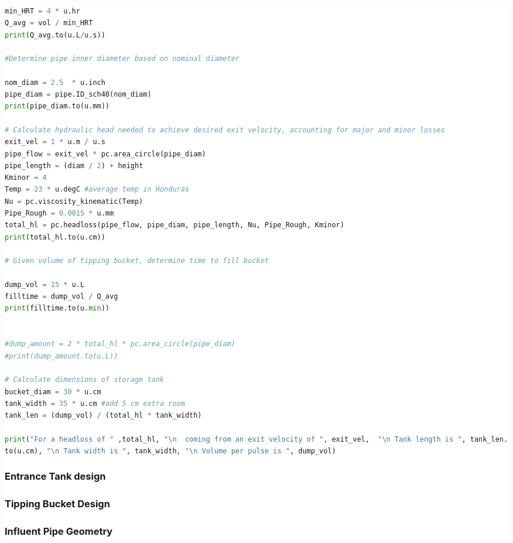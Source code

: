 ```python
min_HRT = 4 * u.hr
Q_avg = vol / min_HRT
print(Q_avg.to(u.L/u.s))

#Determine pipe inner diameter based on nominal diameter

nom_diam = 2.5  * u.inch
pipe_diam = pipe.ID_sch40(nom_diam)
print(pipe_diam.to(u.mm))

# Calculate hydraulic head needed to achieve desired exit velocity, accounting for major and minor losses
exit_vel = 1 * u.m / u.s
pipe_flow = exit_vel * pc.area_circle(pipe_diam)
pipe_length = (diam / 2) + height
Kminor = 4
Temp = 23 * u.degC #average temp in Honduras
Nu = pc.viscosity_kinematic(Temp)
Pipe_Rough = 0.0015 * u.mm
total_hl = pc.headloss(pipe_flow, pipe_diam, pipe_length, Nu, Pipe_Rough, Kminor)
print(total_hl.to(u.cm))

# Given volume of tipping bucket, determine time to fill bucket

dump_vol = 15 * u.L
filltime = dump_vol / Q_avg
print(filltime.to(u.min))


#dump_amount = 2 * total_hl * pc.area_circle(pipe_diam)
#print(dump_amount.to(u.L))

# Calculate dimensions of storage tank
bucket_diam = 30 * u.cm
tank_width = 35 * u.cm #add 5 cm extra room
tank_len = (dump_vol) / (total_hl * tank_width)

print("For a headloss of " ,total_hl, "\n  coming from an exit velocity of ", exit_vel,  "\n Tank length is ", tank_len.to(u.cm), "\n Tank width is ", tank_width, "\n Volume per pulse is ", dump_vol)
```

### Entrance Tank design



### Tipping Bucket Design



### Influent Pipe Geometry

